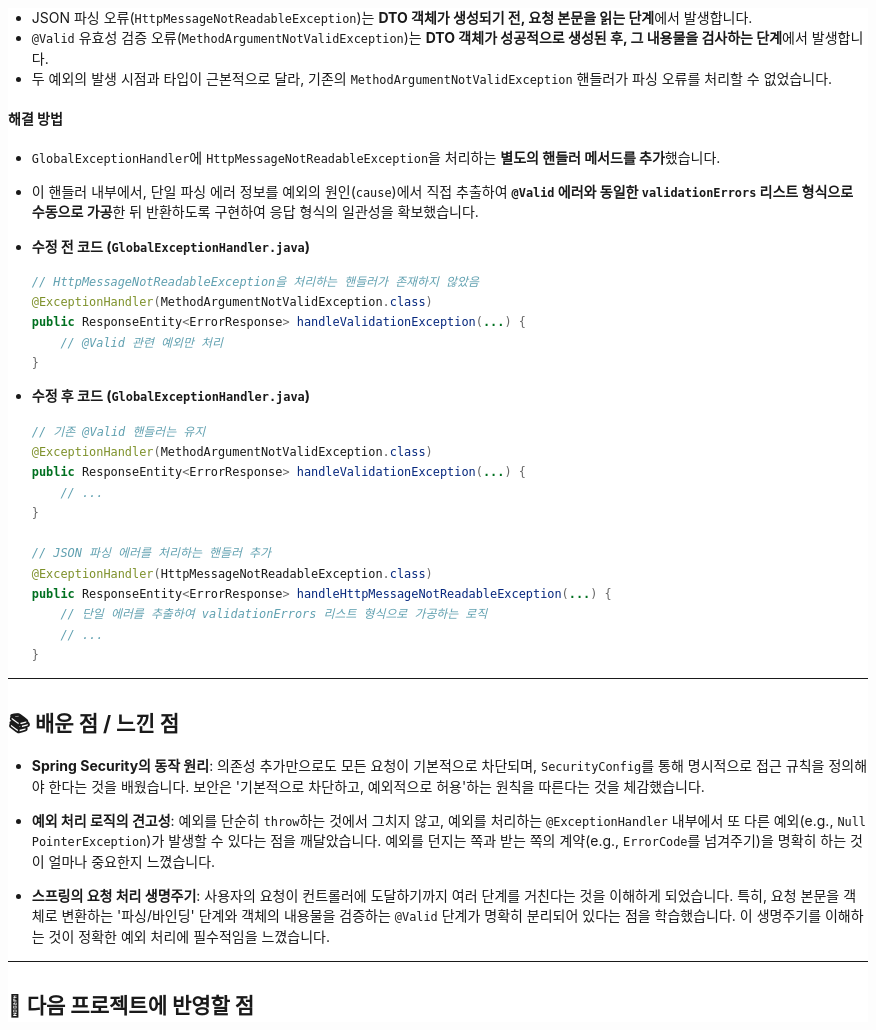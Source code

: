   - JSON 파싱 오류(`HttpMessageNotReadableException`)는 **DTO 객체가 생성되기 전, 요청 본문을 읽는 단계**에서 발생합니다.
  - `@Valid` 유효성 검증 오류(`MethodArgumentNotValidException`)는 **DTO 객체가 성공적으로 생성된 후, 그 내용물을 검사하는 단계**에서 발생합니다.
  - 두 예외의 발생 시점과 타입이 근본적으로 달라, 기존의 `MethodArgumentNotValidException` 핸들러가 파싱 오류를 처리할 수 없었습니다.

#### **해결 방법**

  - `GlobalExceptionHandler`에 `HttpMessageNotReadableException`을 처리하는 **별도의 핸들러 메서드를 추가**했습니다.

  - 이 핸들러 내부에서, 단일 파싱 에러 정보를 예외의 원인(`cause`)에서 직접 추출하여 **`@Valid` 에러와 동일한 `validationErrors` 리스트 형식으로 수동으로 가공**한 뒤 반환하도록 구현하여 응답 형식의 일관성을 확보했습니다.

  - **수정 전 코드 (`GlobalExceptionHandler.java`)**

    ```java
    // HttpMessageNotReadableException을 처리하는 핸들러가 존재하지 않았음
    @ExceptionHandler(MethodArgumentNotValidException.class)
    public ResponseEntity<ErrorResponse> handleValidationException(...) {
        // @Valid 관련 예외만 처리
    }
    ```

  - **수정 후 코드 (`GlobalExceptionHandler.java`)**

    ```java
    // 기존 @Valid 핸들러는 유지
    @ExceptionHandler(MethodArgumentNotValidException.class)
    public ResponseEntity<ErrorResponse> handleValidationException(...) {
        // ...
    }

    // JSON 파싱 에러를 처리하는 핸들러 추가
    @ExceptionHandler(HttpMessageNotReadableException.class)
    public ResponseEntity<ErrorResponse> handleHttpMessageNotReadableException(...) {
        // 단일 에러를 추출하여 validationErrors 리스트 형식으로 가공하는 로직
        // ...
    }
    ```

-----

## 📚 배운 점 / 느낀 점

  - **Spring Security의 동작 원리**: 의존성 추가만으로도 모든 요청이 기본적으로 차단되며, `SecurityConfig`를 통해 명시적으로 접근 규칙을 정의해야 한다는 것을 배웠습니다. 보안은 '기본적으로 차단하고, 예외적으로 허용'하는 원칙을 따른다는 것을 체감했습니다.

  - **예외 처리 로직의 견고성**: 예외를 단순히 `throw`하는 것에서 그치지 않고, 예외를 처리하는 `@ExceptionHandler` 내부에서 또 다른 예외(e.g., `NullPointerException`)가 발생할 수 있다는 점을 깨달았습니다. 예외를 던지는 쪽과 받는 쪽의 계약(e.g., `ErrorCode`를 넘겨주기)을 명확히 하는 것이 얼마나 중요한지 느꼈습니다.

  - **스프링의 요청 처리 생명주기**: 사용자의 요청이 컨트롤러에 도달하기까지 여러 단계를 거친다는 것을 이해하게 되었습니다. 특히, 요청 본문을 객체로 변환하는 '파싱/바인딩' 단계와 객체의 내용물을 검증하는 `@Valid` 단계가 명확히 분리되어 있다는 점을 학습했습니다. 이 생명주기를 이해하는 것이 정확한 예외 처리에 필수적임을 느꼈습니다.

-----

## 🚀 다음 프로젝트에 반영할 점
